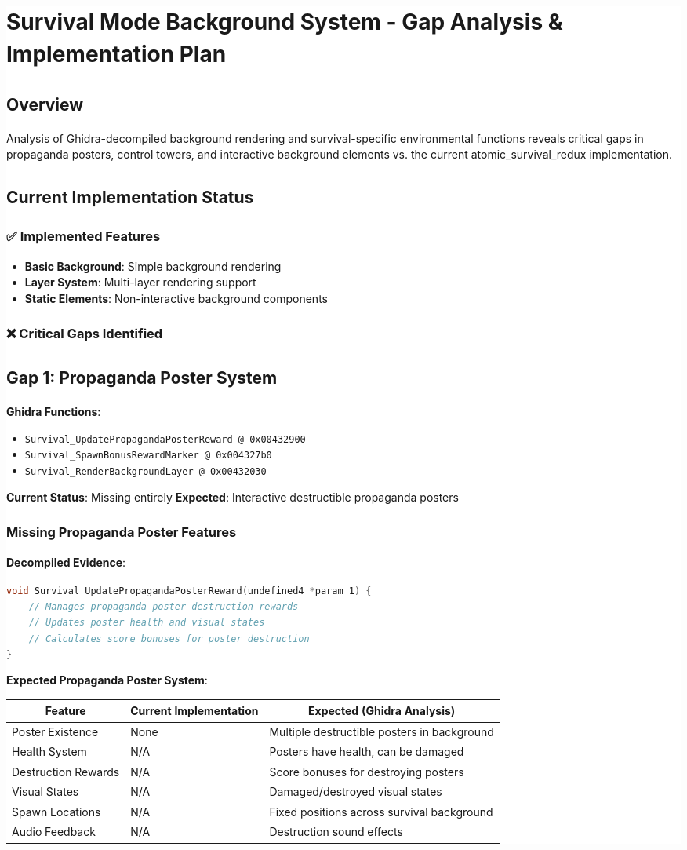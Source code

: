 # Survival Mode Background System - Gap Analysis & Implementation Plan

## Overview
Analysis of Ghidra-decompiled background rendering and survival-specific environmental functions reveals critical gaps in propaganda posters, control towers, and interactive background elements vs. the current atomic_survival_redux implementation.

## Current Implementation Status

### ✅ Implemented Features
- **Basic Background**: Simple background rendering
- **Layer System**: Multi-layer rendering support
- **Static Elements**: Non-interactive background components

### ❌ Critical Gaps Identified

## Gap 1: Propaganda Poster System

**Ghidra Functions**:
- `Survival_UpdatePropagandaPosterReward @ 0x00432900`
- `Survival_SpawnBonusRewardMarker @ 0x004327b0`
- `Survival_RenderBackgroundLayer @ 0x00432030`

**Current Status**: Missing entirely
**Expected**: Interactive destructible propaganda posters

### Missing Propaganda Poster Features

**Decompiled Evidence**:
```cpp
void Survival_UpdatePropagandaPosterReward(undefined4 *param_1) {
    // Manages propaganda poster destruction rewards
    // Updates poster health and visual states
    // Calculates score bonuses for poster destruction
}
```

**Expected Propaganda Poster System**:

| Feature | Current Implementation | Expected (Ghidra Analysis) |
|---------|----------------------|---------------------------|
| Poster Existence | None | Multiple destructible posters in background |
| Health System | N/A | Posters have health, can be damaged |
| Destruction Rewards | N/A | Score bonuses for destroying posters |
| Visual States | N/A | Damaged/destroyed visual states |
| Spawn Locations | N/A | Fixed positions across survival background |
| Audio Feedback | N/A | Destruction sound effects |
